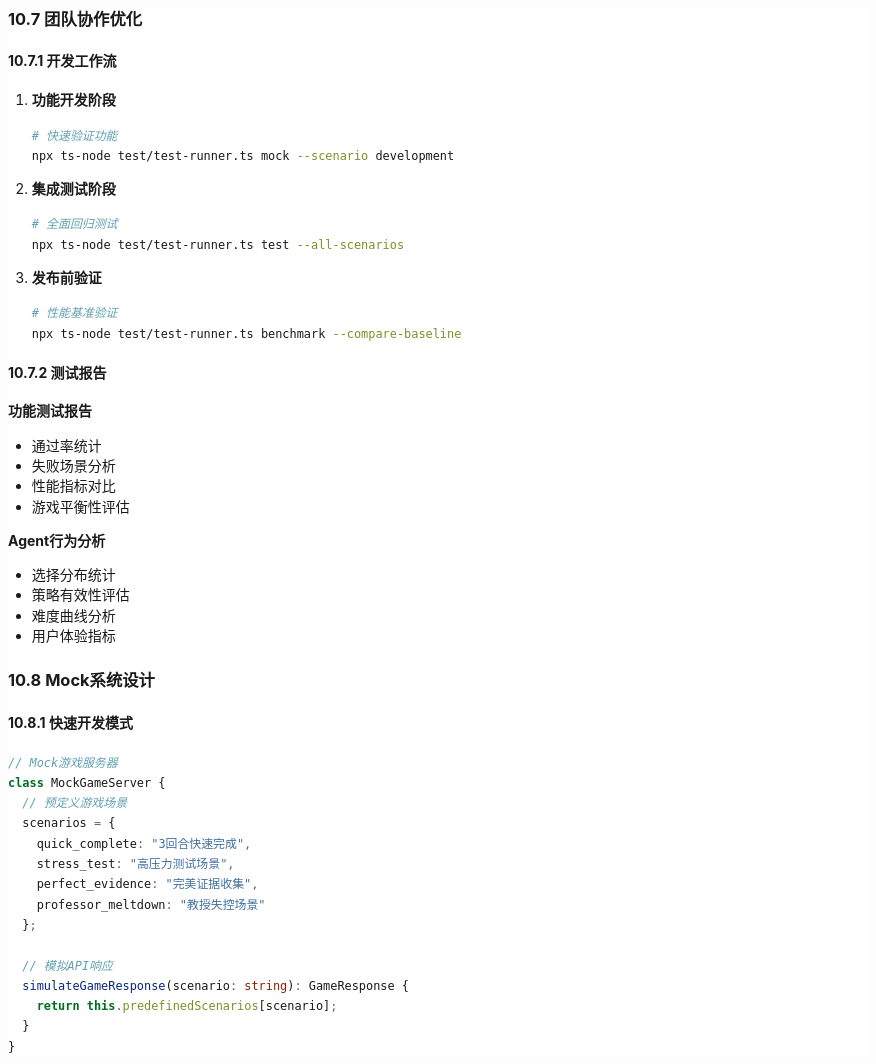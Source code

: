 ### 10.7 团队协作优化

#### 10.7.1 开发工作流

1. **功能开发阶段**
   ```bash
   # 快速验证功能
   npx ts-node test/test-runner.ts mock --scenario development
   ```

2. **集成测试阶段**
   ```bash  
   # 全面回归测试
   npx ts-node test/test-runner.ts test --all-scenarios
   ```

3. **发布前验证**
   ```bash
   # 性能基准验证
   npx ts-node test/test-runner.ts benchmark --compare-baseline
   ```

#### 10.7.2 测试报告

**功能测试报告**
- 通过率统计
- 失败场景分析
- 性能指标对比
- 游戏平衡性评估

**Agent行为分析**
- 选择分布统计
- 策略有效性评估
- 难度曲线分析
- 用户体验指标

### 10.8 Mock系统设计

#### 10.8.1 快速开发模式

```typescript
// Mock游戏服务器
class MockGameServer {
  // 预定义游戏场景
  scenarios = {
    quick_complete: "3回合快速完成",
    stress_test: "高压力测试场景", 
    perfect_evidence: "完美证据收集",
    professor_meltdown: "教授失控场景"
  };
  
  // 模拟API响应
  simulateGameResponse(scenario: string): GameResponse {
    return this.predefinedScenarios[scenario];
  }
}
```

